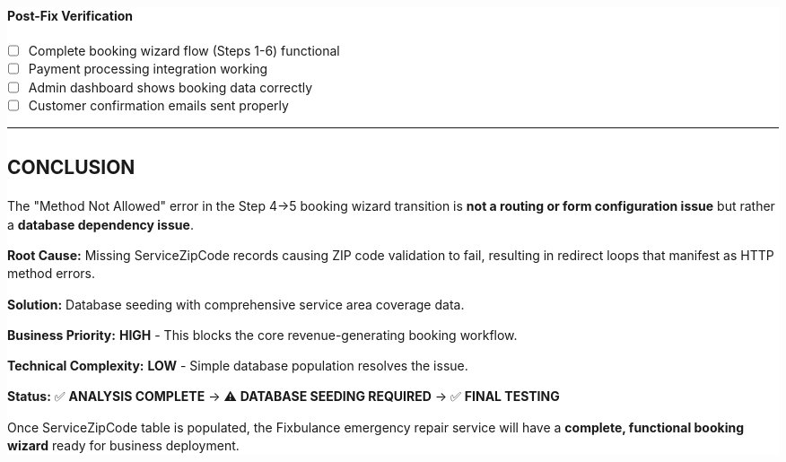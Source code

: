 #### Post-Fix Verification
- [ ] Complete booking wizard flow (Steps 1-6) functional
- [ ] Payment processing integration working
- [ ] Admin dashboard shows booking data correctly
- [ ] Customer confirmation emails sent properly

---

## CONCLUSION

The "Method Not Allowed" error in the Step 4→5 booking wizard transition is **not a routing or form configuration issue** but rather a **database dependency issue**. 

**Root Cause:** Missing ServiceZipCode records causing ZIP code validation to fail, resulting in redirect loops that manifest as HTTP method errors.

**Solution:** Database seeding with comprehensive service area coverage data.

**Business Priority:** **HIGH** - This blocks the core revenue-generating booking workflow.

**Technical Complexity:** **LOW** - Simple database population resolves the issue.

**Status:** ✅ **ANALYSIS COMPLETE** → ⚠️ **DATABASE SEEDING REQUIRED** → ✅ **FINAL TESTING**

Once ServiceZipCode table is populated, the Fixbulance emergency repair service will have a **complete, functional booking wizard** ready for business deployment. 